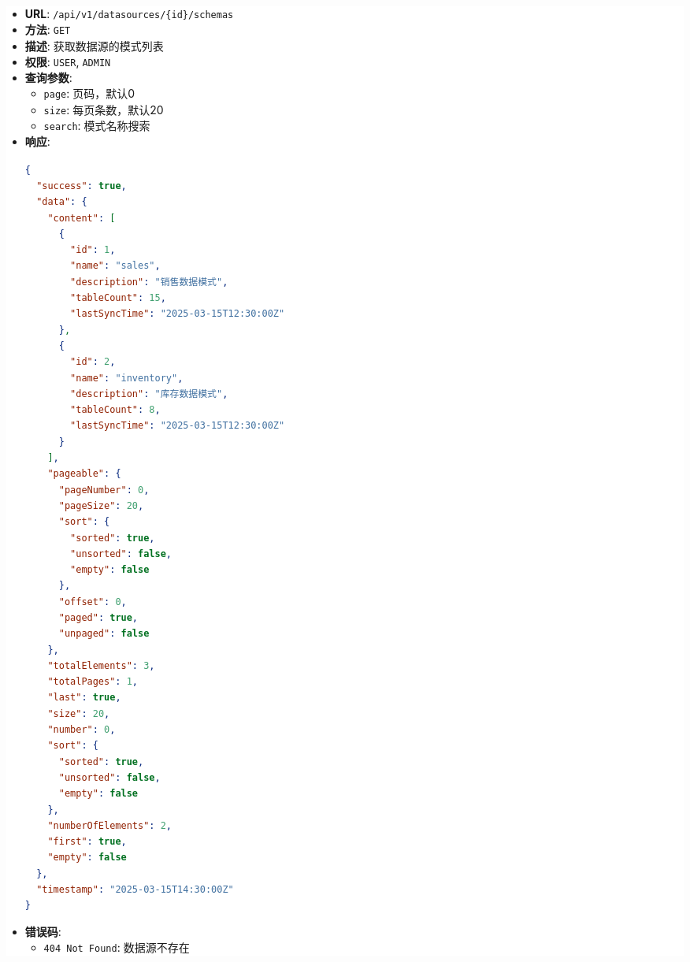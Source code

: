 - **URL**: `/api/v1/datasources/{id}/schemas`
- **方法**: `GET`
- **描述**: 获取数据源的模式列表
- **权限**: `USER`, `ADMIN`
- **查询参数**:
  - `page`: 页码，默认0
  - `size`: 每页条数，默认20
  - `search`: 模式名称搜索
- **响应**:
  ```json
  {
    "success": true,
    "data": {
      "content": [
        {
          "id": 1,
          "name": "sales",
          "description": "销售数据模式",
          "tableCount": 15,
          "lastSyncTime": "2025-03-15T12:30:00Z"
        },
        {
          "id": 2,
          "name": "inventory",
          "description": "库存数据模式",
          "tableCount": 8,
          "lastSyncTime": "2025-03-15T12:30:00Z"
        }
      ],
      "pageable": {
        "pageNumber": 0,
        "pageSize": 20,
        "sort": {
          "sorted": true,
          "unsorted": false,
          "empty": false
        },
        "offset": 0,
        "paged": true,
        "unpaged": false
      },
      "totalElements": 3,
      "totalPages": 1,
      "last": true,
      "size": 20,
      "number": 0,
      "sort": {
        "sorted": true,
        "unsorted": false,
        "empty": false
      },
      "numberOfElements": 2,
      "first": true,
      "empty": false
    },
    "timestamp": "2025-03-15T14:30:00Z"
  }
  ```
- **错误码**:
  - `404 Not Found`: 数据源不存在
